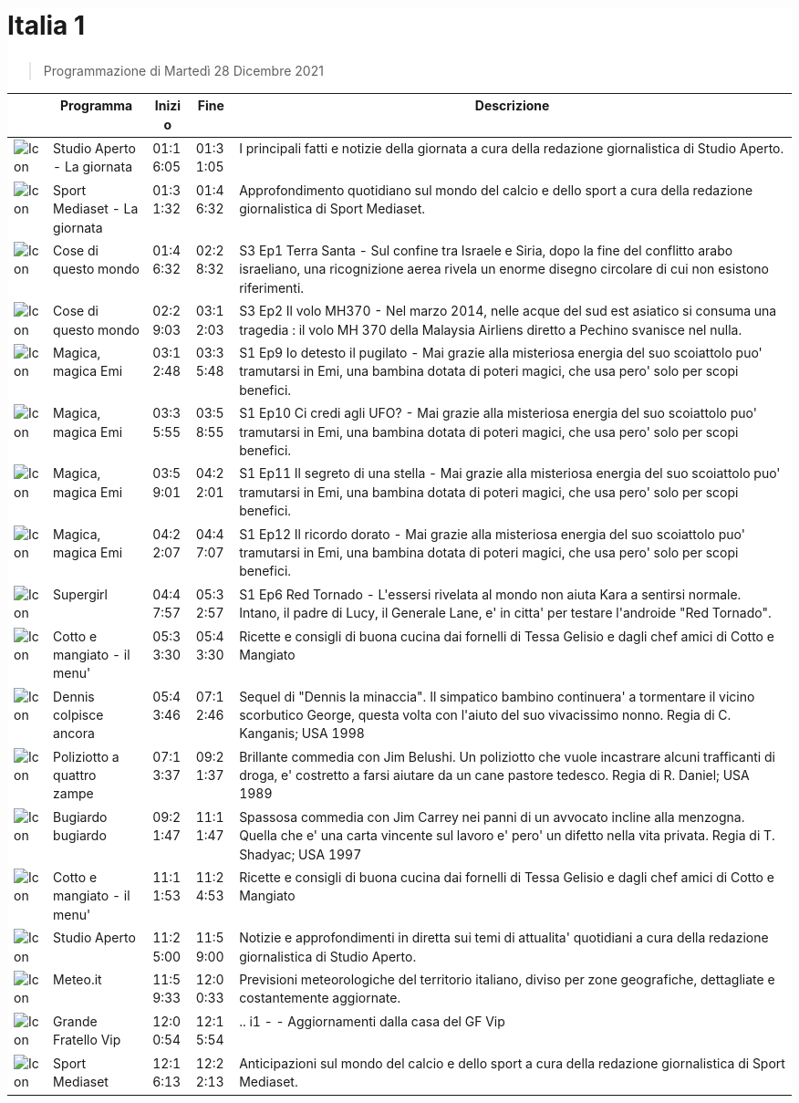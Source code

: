 # Italia 1
> Programmazione di Martedì 28 Dicembre 2021

||Programma|Inizio|Fine|Descrizione|
|---|---|---|---|---|
|![Icon](https://guidatv.sky.it/uuid/188715fe-7ec0-42da-aa49-09f163f4b020/cover?md5ChecksumParam=0c00d62ed10712f3984eb026d3edacf6)|Studio Aperto - La giornata|01:16:05|01:31:05|I principali fatti e notizie della giornata a cura della redazione giornalistica di Studio Aperto.
|![Icon](https://guidatv.sky.it/uuid/56504d25-563e-4c28-b28e-e942aa6d6642/cover?md5ChecksumParam=e152246c639809ff99086436f38ce4eb)|Sport Mediaset - La giornata|01:31:32|01:46:32|Approfondimento quotidiano sul mondo del calcio e dello sport a cura della redazione giornalistica di Sport Mediaset.
|![Icon](https://guidatv.sky.it/uuid/01ac84ee-0bbb-4120-b9e7-cb97d88c6da7/cover?md5ChecksumParam=9d8f18f83675cf00a53edc1e773945c4)|Cose di questo mondo|01:46:32|02:28:32|S3 Ep1 Terra Santa - Sul confine tra Israele e Siria, dopo la fine del conflitto arabo israeliano, una ricognizione aerea rivela un enorme disegno circolare di cui non esistono riferimenti.
|![Icon](https://guidatv.sky.it/uuid/9566ed9f-4e65-436c-8e49-7c5347ed2a38/cover?md5ChecksumParam=9d8f18f83675cf00a53edc1e773945c4)|Cose di questo mondo|02:29:03|03:12:03|S3 Ep2 Il volo MH370 - Nel marzo 2014, nelle acque del sud est asiatico si consuma una tragedia : il volo MH 370 della Malaysia Airliens diretto a Pechino svanisce nel nulla.
|![Icon](https://guidatv.sky.it/uuid/1bc21f1e-4c71-42cf-88bc-9720c637cd31/cover?md5ChecksumParam=e0be6b9786c749f0f5599d41fff9d614)|Magica, magica Emi|03:12:48|03:35:48|S1 Ep9 Io detesto il pugilato - Mai grazie alla misteriosa energia del suo scoiattolo puo&#039; tramutarsi in Emi, una bambina dotata di poteri magici, che usa pero&#039; solo per scopi benefici.
|![Icon](https://guidatv.sky.it/uuid/e57780de-3ba2-4d21-a35b-c3d7ab1b4faf/cover?md5ChecksumParam=e0be6b9786c749f0f5599d41fff9d614)|Magica, magica Emi|03:35:55|03:58:55|S1 Ep10 Ci credi agli UFO? - Mai grazie alla misteriosa energia del suo scoiattolo puo&#039; tramutarsi in Emi, una bambina dotata di poteri magici, che usa pero&#039; solo per scopi benefici.
|![Icon](https://guidatv.sky.it/uuid/00c265c2-522f-4917-90bc-16882bbd15e8/cover?md5ChecksumParam=e0be6b9786c749f0f5599d41fff9d614)|Magica, magica Emi|03:59:01|04:22:01|S1 Ep11 Il segreto di una stella - Mai grazie alla misteriosa energia del suo scoiattolo puo&#039; tramutarsi in Emi, una bambina dotata di poteri magici, che usa pero&#039; solo per scopi benefici.
|![Icon](https://guidatv.sky.it/uuid/a0f48628-87ea-413d-ad17-bb86ade4cef8/cover?md5ChecksumParam=e0be6b9786c749f0f5599d41fff9d614)|Magica, magica Emi|04:22:07|04:47:07|S1 Ep12 Il ricordo dorato - Mai grazie alla misteriosa energia del suo scoiattolo puo&#039; tramutarsi in Emi, una bambina dotata di poteri magici, che usa pero&#039; solo per scopi benefici.
|![Icon](https://guidatv.sky.it/uuid/a085d81b-e772-49bf-aa08-065935d418c1/cover?md5ChecksumParam=329442023aa3b09c89e55d4ac2ae526e)|Supergirl|04:47:57|05:32:57|S1 Ep6 Red Tornado - L&#039;essersi rivelata al mondo non aiuta Kara a sentirsi normale. Intano, il padre di Lucy, il Generale Lane, e&#039; in citta&#039; per testare l&#039;androide &quot;Red Tornado&quot;.
|![Icon](https://guidatv.sky.it/uuid/df6b506a-f297-4d48-abc3-bfc5ef7968c5/cover?md5ChecksumParam=8d3e48033c25eabde30b3fa39248bfd0)|Cotto e mangiato - il menu&#039;|05:33:30|05:43:30|Ricette e consigli di buona cucina dai fornelli di Tessa Gelisio e dagli chef amici di Cotto e Mangiato
|![Icon](https://guidatv.sky.it/uuid/20098eeb-829c-4ddd-a0af-4e4589de142f/cover?md5ChecksumParam=71b3e626356e65bbfccf3d8e5d72192d)|Dennis colpisce ancora|05:43:46|07:12:46|Sequel di &quot;Dennis la minaccia&quot;. Il simpatico bambino continuera&#039; a tormentare il vicino scorbutico George, questa volta con l&#039;aiuto del suo vivacissimo nonno. Regia di C. Kanganis; USA 1998
|![Icon](https://guidatv.sky.it/uuid/a0fb7a0a-ab04-403c-8258-33efd96ce0b0/cover?md5ChecksumParam=82591258d04aaf3d649b8a9bc47de3e3)|Poliziotto a quattro zampe|07:13:37|09:21:37|Brillante commedia con Jim Belushi. Un poliziotto che vuole incastrare alcuni trafficanti di droga, e&#039; costretto a farsi aiutare da un cane pastore tedesco. Regia di R. Daniel; USA 1989
|![Icon](https://guidatv.sky.it/uuid/aa1aff17-4d95-4afb-99ad-da61793023be/cover?md5ChecksumParam=77c27f2f40f6c31e186e7808d9a6b35a)|Bugiardo bugiardo|09:21:47|11:11:47|Spassosa commedia con Jim Carrey nei panni di un avvocato incline alla menzogna. Quella che e&#039; una carta vincente sul lavoro e&#039; pero&#039; un difetto nella vita privata. Regia di T. Shadyac; USA 1997
|![Icon](https://guidatv.sky.it/uuid/74c9096c-55e6-451b-a47d-07cdb6566531/cover?md5ChecksumParam=8d3e48033c25eabde30b3fa39248bfd0)|Cotto e mangiato - il menu&#039;|11:11:53|11:24:53|Ricette e consigli di buona cucina dai fornelli di Tessa Gelisio e dagli chef amici di Cotto e Mangiato
|![Icon](https://guidatv.sky.it/uuid/c60ddf3f-37e0-472e-8bba-da0bb8e3920c/cover?md5ChecksumParam=0c00d62ed10712f3984eb026d3edacf6)|Studio Aperto|11:25:00|11:59:00|Notizie e approfondimenti in diretta sui temi di attualita&#039; quotidiani a cura della redazione giornalistica di Studio Aperto.
|![Icon](https://guidatv.sky.it/uuid/7432184c-2a44-407d-bb70-ad3224e207b5/cover?md5ChecksumParam=ea4922c517197fce402c37c11d9e9803)|Meteo.it|11:59:33|12:00:33|Previsioni meteorologiche del territorio italiano, diviso per zone geografiche, dettagliate e costantemente aggiornate.
|![Icon](https://guidatv.sky.it/uuid/f431ac16-e2a0-466d-8063-3779ab32ba54/cover?md5ChecksumParam=38b61b6589655565493d901a3dd0a6c0)|Grande Fratello Vip|12:00:54|12:15:54|.. i1 - - Aggiornamenti dalla casa del GF Vip
|![Icon](https://guidatv.sky.it/uuid/5d9c875f-5a8c-49cc-8bfa-03df434b5079/cover?md5ChecksumParam=e152246c639809ff99086436f38ce4eb)|Sport Mediaset|12:16:13|12:22:13|Anticipazioni sul mondo del calcio e dello sport a cura della redazione giornalistica di Sport Mediaset.